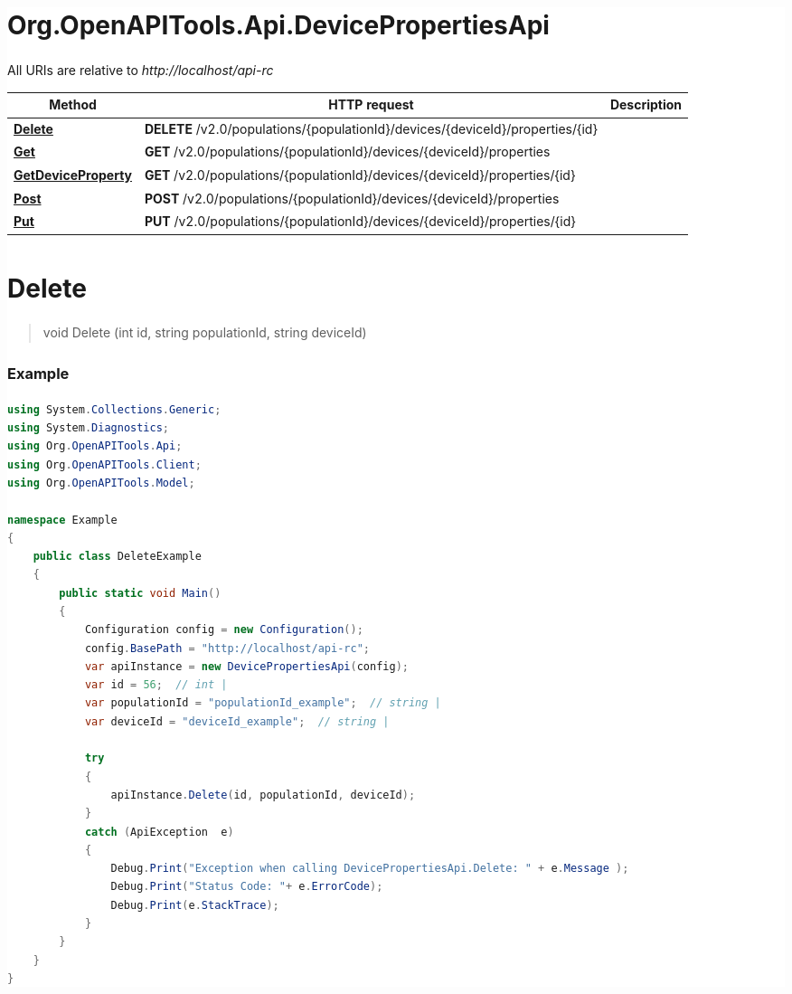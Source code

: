 # Org.OpenAPITools.Api.DevicePropertiesApi

All URIs are relative to *http://localhost/api-rc*

Method | HTTP request | Description
------------- | ------------- | -------------
[**Delete**](DevicePropertiesApi.md#delete) | **DELETE** /v2.0/populations/{populationId}/devices/{deviceId}/properties/{id} | 
[**Get**](DevicePropertiesApi.md#get) | **GET** /v2.0/populations/{populationId}/devices/{deviceId}/properties | 
[**GetDeviceProperty**](DevicePropertiesApi.md#getdeviceproperty) | **GET** /v2.0/populations/{populationId}/devices/{deviceId}/properties/{id} | 
[**Post**](DevicePropertiesApi.md#post) | **POST** /v2.0/populations/{populationId}/devices/{deviceId}/properties | 
[**Put**](DevicePropertiesApi.md#put) | **PUT** /v2.0/populations/{populationId}/devices/{deviceId}/properties/{id} | 


<a name="delete"></a>
# **Delete**
> void Delete (int id, string populationId, string deviceId)



### Example
```csharp
using System.Collections.Generic;
using System.Diagnostics;
using Org.OpenAPITools.Api;
using Org.OpenAPITools.Client;
using Org.OpenAPITools.Model;

namespace Example
{
    public class DeleteExample
    {
        public static void Main()
        {
            Configuration config = new Configuration();
            config.BasePath = "http://localhost/api-rc";
            var apiInstance = new DevicePropertiesApi(config);
            var id = 56;  // int | 
            var populationId = "populationId_example";  // string | 
            var deviceId = "deviceId_example";  // string | 

            try
            {
                apiInstance.Delete(id, populationId, deviceId);
            }
            catch (ApiException  e)
            {
                Debug.Print("Exception when calling DevicePropertiesApi.Delete: " + e.Message );
                Debug.Print("Status Code: "+ e.ErrorCode);
                Debug.Print(e.StackTrace);
            }
        }
    }
}
```
